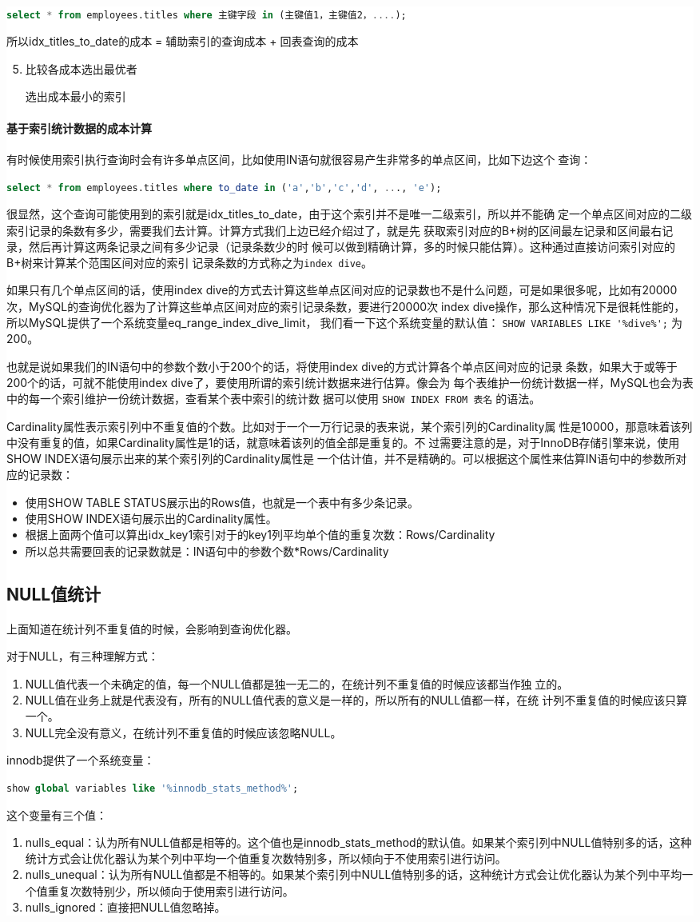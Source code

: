    ```sql
   select * from employees.titles where 主键字段 in (主键值1，主键值2，....);
   ```

   所以idx_titles_to_date的成本 = 辅助索引的查询成本 + 回表查询的成本

5. 比较各成本选出最优者

   选出成本最小的索引

#### 基于索引统计数据的成本计算

有时候使用索引执行查询时会有许多单点区间，比如使用IN语句就很容易产生非常多的单点区间，比如下边这个 查询：

````sql
select * from employees.titles where to_date in ('a','b','c','d', ..., 'e');
````

很显然，这个查询可能使用到的索引就是idx_titles_to_date，由于这个索引并不是唯一二级索引，所以并不能确 定一个单点区间对应的二级索引记录的条数有多少，需要我们去计算。计算方式我们上边已经介绍过了，就是先 获取索引对应的B+树的区间最左记录和区间最右记录，然后再计算这两条记录之间有多少记录（记录条数少的时 候可以做到精确计算，多的时候只能估算）。这种通过直接访问索引对应的B+树来计算某个范围区间对应的索引 记录条数的方式称之为`index dive`。

如果只有几个单点区间的话，使用index dive的方式去计算这些单点区间对应的记录数也不是什么问题，可是如果很多呢，比如有20000次，MySQL的查询优化器为了计算这些单点区间对应的索引记录条数，要进行20000次 index dive操作，那么这种情况下是很耗性能的，所以MySQL提供了一个系统变量eq_range_index_dive_limit， 我们看一下这个系统变量的默认值： `SHOW VARIABLES LIKE '%dive%';` 为200。

也就是说如果我们的IN语句中的参数个数小于200个的话，将使用index dive的方式计算各个单点区间对应的记录 条数，如果大于或等于200个的话，可就不能使用index dive了，要使用所谓的索引统计数据来进行估算。像会为 每个表维护一份统计数据一样，MySQL也会为表中的每一个索引维护一份统计数据，查看某个表中索引的统计数 据可以使用 `SHOW INDEX FROM 表名` 的语法。

Cardinality属性表示索引列中不重复值的个数。比如对于一个一万行记录的表来说，某个索引列的Cardinality属 性是10000，那意味着该列中没有重复的值，如果Cardinality属性是1的话，就意味着该列的值全部是重复的。不 过需要注意的是，对于InnoDB存储引擎来说，使用SHOW INDEX语句展示出来的某个索引列的Cardinality属性是 一个估计值，并不是精确的。可以根据这个属性来估算IN语句中的参数所对应的记录数：

+ 使用SHOW TABLE STATUS展示出的Rows值，也就是一个表中有多少条记录。
+ 使用SHOW INDEX语句展示出的Cardinality属性。
+ 根据上面两个值可以算出idx_key1索引对于的key1列平均单个值的重复次数：Rows/Cardinality
+ 所以总共需要回表的记录数就是：IN语句中的参数个数*Rows/Cardinality

## NULL值统计

上面知道在统计列不重复值的时候，会影响到查询优化器。

对于NULL，有三种理解方式：

1. NULL值代表一个未确定的值，每一个NULL值都是独一无二的，在统计列不重复值的时候应该都当作独 立的。
2. NULL值在业务上就是代表没有，所有的NULL值代表的意义是一样的，所以所有的NULL值都一样，在统 计列不重复值的时候应该只算一个。
3. NULL完全没有意义，在统计列不重复值的时候应该忽略NULL。

innodb提供了一个系统变量：

```sql
show global variables like '%innodb_stats_method%';
```

这个变量有三个值：

1. nulls_equal：认为所有NULL值都是相等的。这个值也是innodb_stats_method的默认值。如果某个索引列中NULL值特别多的话，这种统计方式会让优化器认为某个列中平均一个值重复次数特别多，所以倾向于不使用索引进行访问。
2. nulls_unequal：认为所有NULL值都是不相等的。如果某个索引列中NULL值特别多的话，这种统计方式会让优化器认为某个列中平均一个值重复次数特别少，所以倾向于使用索引进行访问。
3. nulls_ignored：直接把NULL值忽略掉。
